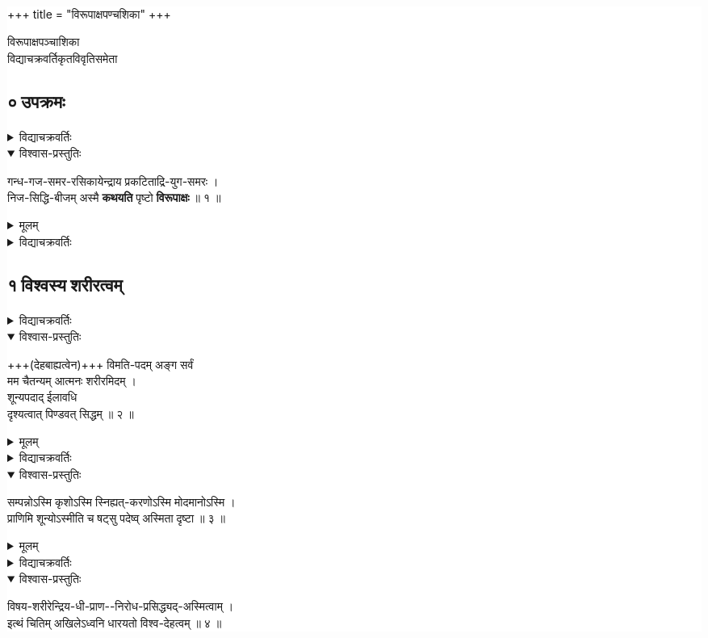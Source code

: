 +++
title = "विरूपाक्षपण्चशिका"
+++





विरूपाक्षपञ्चाशिका  
विद्याचक्रवर्तिकृतविवृतिसमेता  

## ० उपक्रमः

<details><summary>विद्याचक्रवर्तिः</summary></details>




<details open><summary>विश्वास-प्रस्तुतिः</summary>

गन्ध-गज-समर-रसिकायेन्द्राय प्रकटिताद्रि-युग-समरः ।  
निज-सिद्धि-बीजम् अस्मै **कथयति** पृष्टो **विरूपाक्षः** ॥ १ ॥  
</details>

<details><summary>मूलम्</summary></details>

<details><summary>विद्याचक्रवर्तिः</summary></details>


## १ विश्वस्य शरीरत्वम्

<details><summary>विद्याचक्रवर्तिः</summary></details>

<details open><summary>विश्वास-प्रस्तुतिः</summary>

+++(देहबाह्यत्वेन)+++ विमति-पदम् अङ्ग सर्वं  
मम चैतन्यम् आत्मनः शरीरमिदम् ।  
शून्यपदाद् ईलावधि  
दृश्यत्वात् पिण्डवत् सिद्धम् ॥ २ ॥  
</details>

<details><summary>मूलम्</summary></details>

<details><summary>विद्याचक्रवर्तिः</summary></details>

<details open><summary>विश्वास-प्रस्तुतिः</summary>

सम्पन्नोऽस्मि कृशोऽस्मि स्निह्यत्-करणोऽस्मि मोदमानोऽस्मि ।  
प्राणिमि शून्योऽस्मीति च षट्सु पदेष्व् अस्मिता दृष्टा ॥ ३ ॥  
</details>

<details><summary>मूलम्</summary></details>


<details><summary>विद्याचक्रवर्तिः</summary></details>

<details open><summary>विश्वास-प्रस्तुतिः</summary>

विषय-शरीरेन्द्रिय-धी-प्राण--निरोध-प्रसिद्ध्यद्-अस्मित्वाम् ।  
इत्थं चितिम् अखिलेऽध्वनि धारयतो विश्व-देहत्वम् ॥ ४ ॥  
</details>
